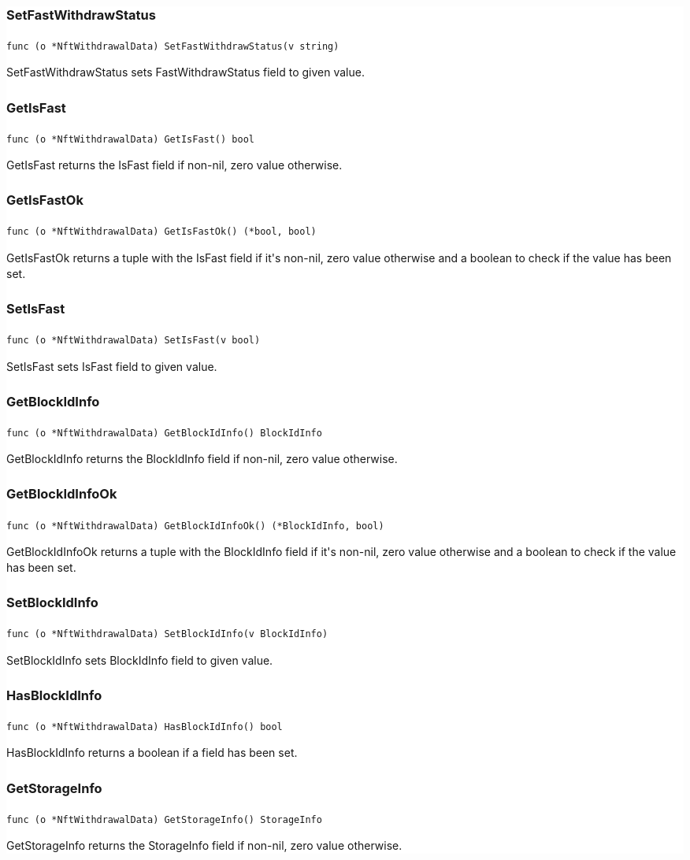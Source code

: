 ### SetFastWithdrawStatus

`func (o *NftWithdrawalData) SetFastWithdrawStatus(v string)`

SetFastWithdrawStatus sets FastWithdrawStatus field to given value.


### GetIsFast

`func (o *NftWithdrawalData) GetIsFast() bool`

GetIsFast returns the IsFast field if non-nil, zero value otherwise.

### GetIsFastOk

`func (o *NftWithdrawalData) GetIsFastOk() (*bool, bool)`

GetIsFastOk returns a tuple with the IsFast field if it's non-nil, zero value otherwise
and a boolean to check if the value has been set.

### SetIsFast

`func (o *NftWithdrawalData) SetIsFast(v bool)`

SetIsFast sets IsFast field to given value.


### GetBlockIdInfo

`func (o *NftWithdrawalData) GetBlockIdInfo() BlockIdInfo`

GetBlockIdInfo returns the BlockIdInfo field if non-nil, zero value otherwise.

### GetBlockIdInfoOk

`func (o *NftWithdrawalData) GetBlockIdInfoOk() (*BlockIdInfo, bool)`

GetBlockIdInfoOk returns a tuple with the BlockIdInfo field if it's non-nil, zero value otherwise
and a boolean to check if the value has been set.

### SetBlockIdInfo

`func (o *NftWithdrawalData) SetBlockIdInfo(v BlockIdInfo)`

SetBlockIdInfo sets BlockIdInfo field to given value.

### HasBlockIdInfo

`func (o *NftWithdrawalData) HasBlockIdInfo() bool`

HasBlockIdInfo returns a boolean if a field has been set.

### GetStorageInfo

`func (o *NftWithdrawalData) GetStorageInfo() StorageInfo`

GetStorageInfo returns the StorageInfo field if non-nil, zero value otherwise.
